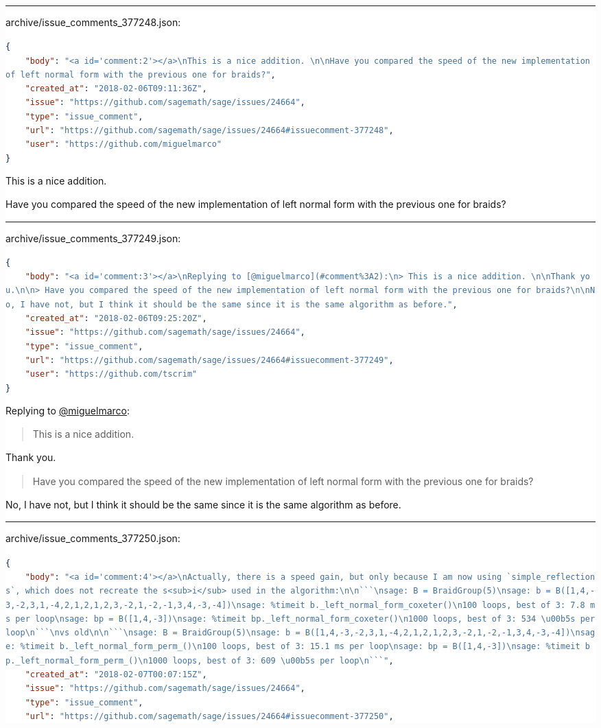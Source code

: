 

---

archive/issue_comments_377248.json:
```json
{
    "body": "<a id='comment:2'></a>\nThis is a nice addition. \n\nHave you compared the speed of the new implementation of left normal form with the previous one for braids?",
    "created_at": "2018-02-06T09:11:36Z",
    "issue": "https://github.com/sagemath/sage/issues/24664",
    "type": "issue_comment",
    "url": "https://github.com/sagemath/sage/issues/24664#issuecomment-377248",
    "user": "https://github.com/miguelmarco"
}
```

<a id='comment:2'></a>
This is a nice addition. 

Have you compared the speed of the new implementation of left normal form with the previous one for braids?



---

archive/issue_comments_377249.json:
```json
{
    "body": "<a id='comment:3'></a>\nReplying to [@miguelmarco](#comment%3A2):\n> This is a nice addition. \n\nThank you.\n\n> Have you compared the speed of the new implementation of left normal form with the previous one for braids?\n\nNo, I have not, but I think it should be the same since it is the same algorithm as before.",
    "created_at": "2018-02-06T09:25:20Z",
    "issue": "https://github.com/sagemath/sage/issues/24664",
    "type": "issue_comment",
    "url": "https://github.com/sagemath/sage/issues/24664#issuecomment-377249",
    "user": "https://github.com/tscrim"
}
```

<a id='comment:3'></a>
Replying to [@miguelmarco](#comment%3A2):
> This is a nice addition. 

Thank you.

> Have you compared the speed of the new implementation of left normal form with the previous one for braids?

No, I have not, but I think it should be the same since it is the same algorithm as before.



---

archive/issue_comments_377250.json:
```json
{
    "body": "<a id='comment:4'></a>\nActually, there is a speed gain, but only because I am now using `simple_reflections`, which does not recreate the s<sub>i</sub> used in the algorithm:\n\n```\nsage: B = BraidGroup(5)\nsage: b = B([1,4,-3,-2,3,1,-4,2,1,2,1,2,3,-2,1,-2,-1,3,4,-3,-4])\nsage: %timeit b._left_normal_form_coxeter()\n100 loops, best of 3: 7.8 ms per loop\nsage: bp = B([1,4,-3])\nsage: %timeit bp._left_normal_form_coxeter()\n1000 loops, best of 3: 534 \u00b5s per loop\n```\nvs old\n\n```\nsage: B = BraidGroup(5)\nsage: b = B([1,4,-3,-2,3,1,-4,2,1,2,1,2,3,-2,1,-2,-1,3,4,-3,-4])\nsage: %timeit b._left_normal_form_perm_()\n100 loops, best of 3: 15.1 ms per loop\nsage: bp = B([1,4,-3])\nsage: %timeit bp._left_normal_form_perm_()\n1000 loops, best of 3: 609 \u00b5s per loop\n```",
    "created_at": "2018-02-07T00:07:15Z",
    "issue": "https://github.com/sagemath/sage/issues/24664",
    "type": "issue_comment",
    "url": "https://github.com/sagemath/sage/issues/24664#issuecomment-377250",
```